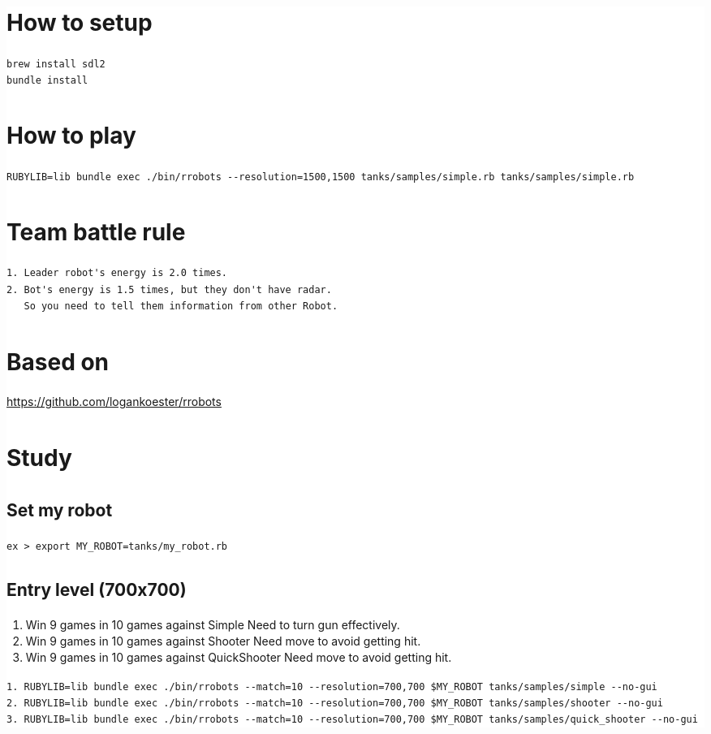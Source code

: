 # How to setup
```
brew install sdl2
bundle install
```

# How to play
```
RUBYLIB=lib bundle exec ./bin/rrobots --resolution=1500,1500 tanks/samples/simple.rb tanks/samples/simple.rb
```

# Team battle rule
```
1. Leader robot's energy is 2.0 times.
2. Bot's energy is 1.5 times, but they don't have radar.
   So you need to tell them information from other Robot.
```

# Based on
https://github.com/logankoester/rrobots

# Study
## Set my robot
```
ex > export MY_ROBOT=tanks/my_robot.rb
```

## Entry level (700x700)
1. Win 9 games in 10 games against Simple
   Need to turn gun effectively.
2. Win 9 games in 10 games against Shooter
   Need move to avoid getting hit.
3. Win 9 games in 10 games against QuickShooter
   Need move to avoid getting hit.

```
1. RUBYLIB=lib bundle exec ./bin/rrobots --match=10 --resolution=700,700 $MY_ROBOT tanks/samples/simple --no-gui
2. RUBYLIB=lib bundle exec ./bin/rrobots --match=10 --resolution=700,700 $MY_ROBOT tanks/samples/shooter --no-gui
3. RUBYLIB=lib bundle exec ./bin/rrobots --match=10 --resolution=700,700 $MY_ROBOT tanks/samples/quick_shooter --no-gui
```

